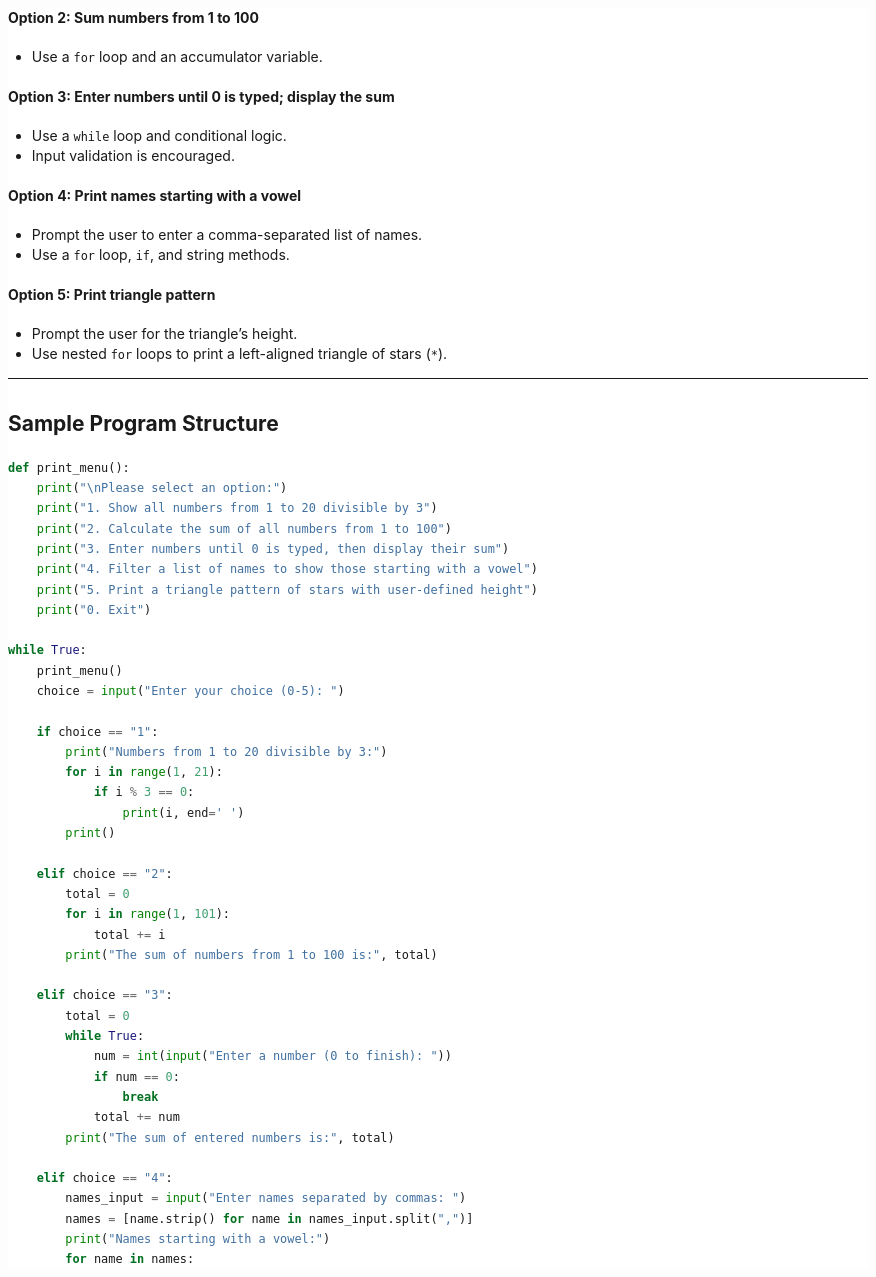 #### **Option 2: Sum numbers from 1 to 100**

* Use a `for` loop and an accumulator variable.

#### **Option 3: Enter numbers until 0 is typed; display the sum**

* Use a `while` loop and conditional logic.
* Input validation is encouraged.

#### **Option 4: Print names starting with a vowel**

* Prompt the user to enter a comma-separated list of names.
* Use a `for` loop, `if`, and string methods.

#### **Option 5: Print triangle pattern**

* Prompt the user for the triangle’s height.
* Use nested `for` loops to print a left-aligned triangle of stars (`*`).

---

## **Sample Program Structure**

```python
def print_menu():
    print("\nPlease select an option:")
    print("1. Show all numbers from 1 to 20 divisible by 3")
    print("2. Calculate the sum of all numbers from 1 to 100")
    print("3. Enter numbers until 0 is typed, then display their sum")
    print("4. Filter a list of names to show those starting with a vowel")
    print("5. Print a triangle pattern of stars with user-defined height")
    print("0. Exit")

while True:
    print_menu()
    choice = input("Enter your choice (0-5): ")

    if choice == "1":
        print("Numbers from 1 to 20 divisible by 3:")
        for i in range(1, 21):
            if i % 3 == 0:
                print(i, end=' ')
        print()
        
    elif choice == "2":
        total = 0
        for i in range(1, 101):
            total += i
        print("The sum of numbers from 1 to 100 is:", total)
        
    elif choice == "3":
        total = 0
        while True:
            num = int(input("Enter a number (0 to finish): "))
            if num == 0:
                break
            total += num
        print("The sum of entered numbers is:", total)
        
    elif choice == "4":
        names_input = input("Enter names separated by commas: ")
        names = [name.strip() for name in names_input.split(",")]
        print("Names starting with a vowel:")
        for name in names:
```
